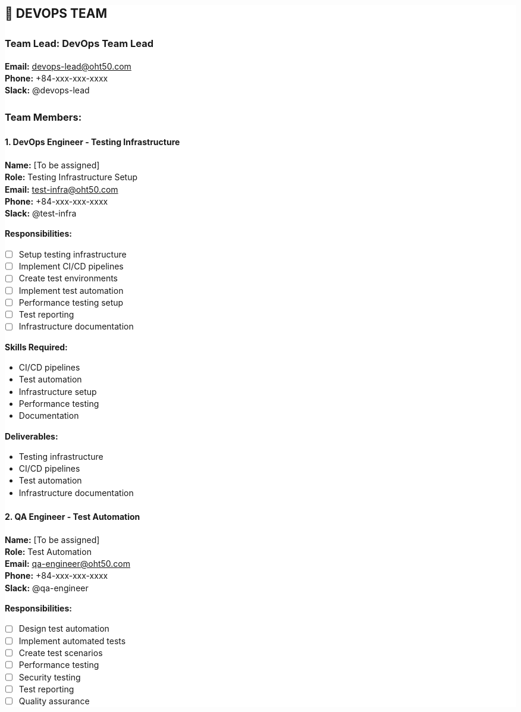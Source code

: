 
## 🔧 **DEVOPS TEAM**

### **Team Lead: DevOps Team Lead**
**Email:** devops-lead@oht50.com  
**Phone:** +84-xxx-xxx-xxxx  
**Slack:** @devops-lead

### **Team Members:**

#### **1. DevOps Engineer - Testing Infrastructure**
**Name:** [To be assigned]  
**Role:** Testing Infrastructure Setup  
**Email:** test-infra@oht50.com  
**Phone:** +84-xxx-xxx-xxxx  
**Slack:** @test-infra

**Responsibilities:**
- [ ] Setup testing infrastructure
- [ ] Implement CI/CD pipelines
- [ ] Create test environments
- [ ] Implement test automation
- [ ] Performance testing setup
- [ ] Test reporting
- [ ] Infrastructure documentation

**Skills Required:**
- CI/CD pipelines
- Test automation
- Infrastructure setup
- Performance testing
- Documentation

**Deliverables:**
- Testing infrastructure
- CI/CD pipelines
- Test automation
- Infrastructure documentation

#### **2. QA Engineer - Test Automation**
**Name:** [To be assigned]  
**Role:** Test Automation  
**Email:** qa-engineer@oht50.com  
**Phone:** +84-xxx-xxx-xxxx  
**Slack:** @qa-engineer

**Responsibilities:**
- [ ] Design test automation
- [ ] Implement automated tests
- [ ] Create test scenarios
- [ ] Performance testing
- [ ] Security testing
- [ ] Test reporting
- [ ] Quality assurance

